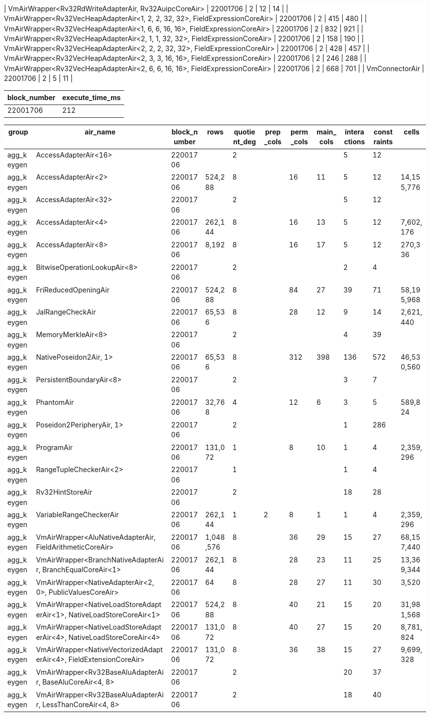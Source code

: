 | VmAirWrapper<Rv32RdWriteAdapterAir, Rv32AuipcCoreAir> | 22001706 | 2 | 12 | 14 | 
| VmAirWrapper<Rv32VecHeapAdapterAir<1, 2, 2, 32, 32>, FieldExpressionCoreAir> | 22001706 | 2 | 415 | 480 | 
| VmAirWrapper<Rv32VecHeapAdapterAir<1, 6, 6, 16, 16>, FieldExpressionCoreAir> | 22001706 | 2 | 832 | 921 | 
| VmAirWrapper<Rv32VecHeapAdapterAir<2, 1, 1, 32, 32>, FieldExpressionCoreAir> | 22001706 | 2 | 158 | 190 | 
| VmAirWrapper<Rv32VecHeapAdapterAir<2, 2, 2, 32, 32>, FieldExpressionCoreAir> | 22001706 | 2 | 428 | 457 | 
| VmAirWrapper<Rv32VecHeapAdapterAir<2, 3, 3, 16, 16>, FieldExpressionCoreAir> | 22001706 | 2 | 246 | 288 | 
| VmAirWrapper<Rv32VecHeapAdapterAir<2, 6, 6, 16, 16>, FieldExpressionCoreAir> | 22001706 | 2 | 668 | 701 | 
| VmConnectorAir | 22001706 | 2 | 5 | 11 | 

| block_number | execute_time_ms |
| --- | --- |
| 22001706 | 212 | 

| group | air_name | block_number | rows | quotient_deg | prep_cols | perm_cols | main_cols | interactions | constraints | cells |
| --- | --- | --- | --- | --- | --- | --- | --- | --- | --- | --- |
| agg_keygen | AccessAdapterAir<16> | 22001706 |  | 2 |  |  |  | 5 | 12 |  | 
| agg_keygen | AccessAdapterAir<2> | 22001706 | 524,288 | 8 |  | 16 | 11 | 5 | 12 | 14,155,776 | 
| agg_keygen | AccessAdapterAir<32> | 22001706 |  | 2 |  |  |  | 5 | 12 |  | 
| agg_keygen | AccessAdapterAir<4> | 22001706 | 262,144 | 8 |  | 16 | 13 | 5 | 12 | 7,602,176 | 
| agg_keygen | AccessAdapterAir<8> | 22001706 | 8,192 | 8 |  | 16 | 17 | 5 | 12 | 270,336 | 
| agg_keygen | BitwiseOperationLookupAir<8> | 22001706 |  | 2 |  |  |  | 2 | 4 |  | 
| agg_keygen | FriReducedOpeningAir | 22001706 | 524,288 | 8 |  | 84 | 27 | 39 | 71 | 58,195,968 | 
| agg_keygen | JalRangeCheckAir | 22001706 | 65,536 | 8 |  | 28 | 12 | 9 | 14 | 2,621,440 | 
| agg_keygen | MemoryMerkleAir<8> | 22001706 |  | 2 |  |  |  | 4 | 39 |  | 
| agg_keygen | NativePoseidon2Air<BabyBearParameters>, 1> | 22001706 | 65,536 | 8 |  | 312 | 398 | 136 | 572 | 46,530,560 | 
| agg_keygen | PersistentBoundaryAir<8> | 22001706 |  | 2 |  |  |  | 3 | 7 |  | 
| agg_keygen | PhantomAir | 22001706 | 32,768 | 4 |  | 12 | 6 | 3 | 5 | 589,824 | 
| agg_keygen | Poseidon2PeripheryAir<BabyBearParameters>, 1> | 22001706 |  | 2 |  |  |  | 1 | 286 |  | 
| agg_keygen | ProgramAir | 22001706 | 131,072 | 1 |  | 8 | 10 | 1 | 4 | 2,359,296 | 
| agg_keygen | RangeTupleCheckerAir<2> | 22001706 |  | 1 |  |  |  | 1 | 4 |  | 
| agg_keygen | Rv32HintStoreAir | 22001706 |  | 2 |  |  |  | 18 | 28 |  | 
| agg_keygen | VariableRangeCheckerAir | 22001706 | 262,144 | 1 | 2 | 8 | 1 | 1 | 4 | 2,359,296 | 
| agg_keygen | VmAirWrapper<AluNativeAdapterAir, FieldArithmeticCoreAir> | 22001706 | 1,048,576 | 8 |  | 36 | 29 | 15 | 27 | 68,157,440 | 
| agg_keygen | VmAirWrapper<BranchNativeAdapterAir, BranchEqualCoreAir<1> | 22001706 | 262,144 | 8 |  | 28 | 23 | 11 | 25 | 13,369,344 | 
| agg_keygen | VmAirWrapper<NativeAdapterAir<2, 0>, PublicValuesCoreAir> | 22001706 | 64 | 8 |  | 28 | 27 | 11 | 30 | 3,520 | 
| agg_keygen | VmAirWrapper<NativeLoadStoreAdapterAir<1>, NativeLoadStoreCoreAir<1> | 22001706 | 524,288 | 8 |  | 40 | 21 | 15 | 20 | 31,981,568 | 
| agg_keygen | VmAirWrapper<NativeLoadStoreAdapterAir<4>, NativeLoadStoreCoreAir<4> | 22001706 | 131,072 | 8 |  | 40 | 27 | 15 | 20 | 8,781,824 | 
| agg_keygen | VmAirWrapper<NativeVectorizedAdapterAir<4>, FieldExtensionCoreAir> | 22001706 | 131,072 | 8 |  | 36 | 38 | 15 | 27 | 9,699,328 | 
| agg_keygen | VmAirWrapper<Rv32BaseAluAdapterAir, BaseAluCoreAir<4, 8> | 22001706 |  | 2 |  |  |  | 20 | 37 |  | 
| agg_keygen | VmAirWrapper<Rv32BaseAluAdapterAir, LessThanCoreAir<4, 8> | 22001706 |  | 2 |  |  |  | 18 | 40 |  | 